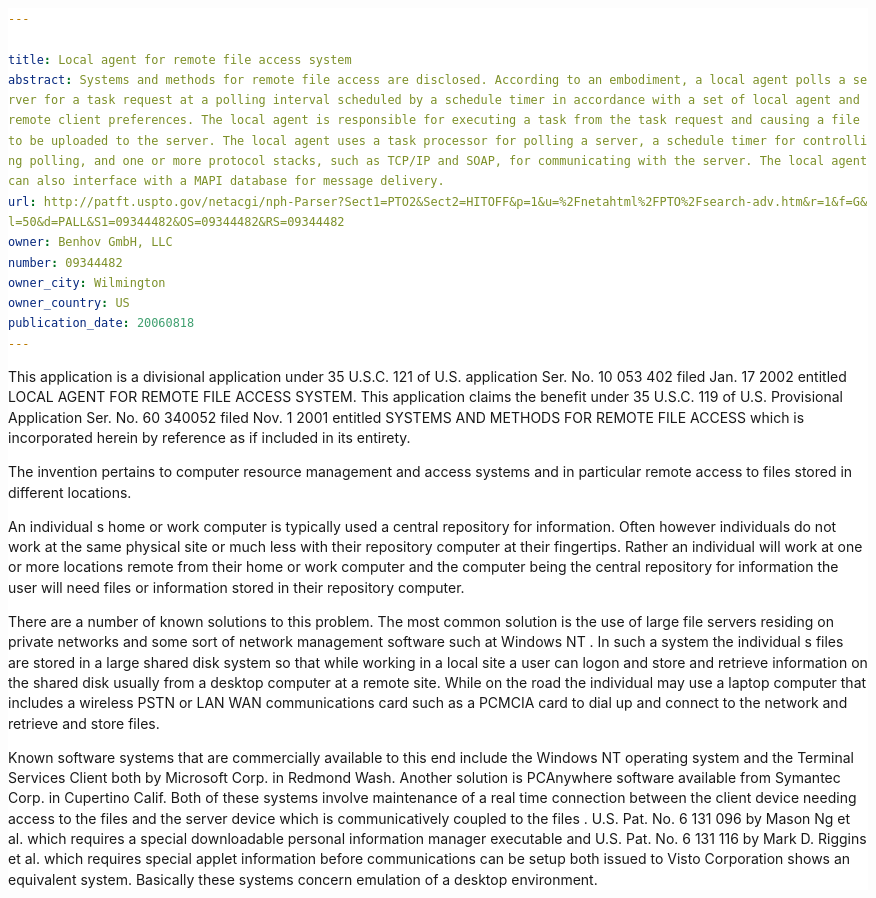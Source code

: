 ```yaml
---

title: Local agent for remote file access system
abstract: Systems and methods for remote file access are disclosed. According to an embodiment, a local agent polls a server for a task request at a polling interval scheduled by a schedule timer in accordance with a set of local agent and remote client preferences. The local agent is responsible for executing a task from the task request and causing a file to be uploaded to the server. The local agent uses a task processor for polling a server, a schedule timer for controlling polling, and one or more protocol stacks, such as TCP/IP and SOAP, for communicating with the server. The local agent can also interface with a MAPI database for message delivery.
url: http://patft.uspto.gov/netacgi/nph-Parser?Sect1=PTO2&Sect2=HITOFF&p=1&u=%2Fnetahtml%2FPTO%2Fsearch-adv.htm&r=1&f=G&l=50&d=PALL&S1=09344482&OS=09344482&RS=09344482
owner: Benhov GmbH, LLC
number: 09344482
owner_city: Wilmington
owner_country: US
publication_date: 20060818
---
```

This application is a divisional application under 35 U.S.C. 121 of U.S. application Ser. No. 10 053 402 filed Jan. 17 2002 entitled LOCAL AGENT FOR REMOTE FILE ACCESS SYSTEM. This application claims the benefit under 35 U.S.C. 119 of U.S. Provisional Application Ser. No. 60 340052 filed Nov. 1 2001 entitled SYSTEMS AND METHODS FOR REMOTE FILE ACCESS which is incorporated herein by reference as if included in its entirety.

The invention pertains to computer resource management and access systems and in particular remote access to files stored in different locations.

An individual s home or work computer is typically used a central repository for information. Often however individuals do not work at the same physical site or much less with their repository computer at their fingertips. Rather an individual will work at one or more locations remote from their home or work computer and the computer being the central repository for information the user will need files or information stored in their repository computer.

There are a number of known solutions to this problem. The most common solution is the use of large file servers residing on private networks and some sort of network management software such at Windows NT . In such a system the individual s files are stored in a large shared disk system so that while working in a local site a user can logon and store and retrieve information on the shared disk usually from a desktop computer at a remote site. While on the road the individual may use a laptop computer that includes a wireless PSTN or LAN WAN communications card such as a PCMCIA card to dial up and connect to the network and retrieve and store files.

Known software systems that are commercially available to this end include the Windows NT operating system and the Terminal Services Client both by Microsoft Corp. in Redmond Wash. Another solution is PCAnywhere software available from Symantec Corp. in Cupertino Calif. Both of these systems involve maintenance of a real time connection between the client device needing access to the files and the server device which is communicatively coupled to the files . U.S. Pat. No. 6 131 096 by Mason Ng et al. which requires a special downloadable personal information manager executable and U.S. Pat. No. 6 131 116 by Mark D. Riggins et al. which requires special applet information before communications can be setup both issued to Visto Corporation shows an equivalent system. Basically these systems concern emulation of a desktop environment.
